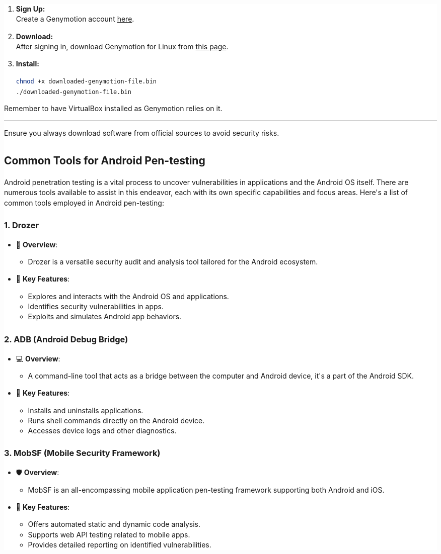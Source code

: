 1. **Sign Up:**  
   Create a Genymotion account [here](https://www.genymotion.com/account/create/).

2. **Download:**  
   After signing in, download Genymotion for Linux from [this page](https://www.genymotion.com/fun-zone/).

3. **Install:**  
   ```bash
   chmod +x downloaded-genymotion-file.bin
   ./downloaded-genymotion-file.bin
   ```

Remember to have VirtualBox installed as Genymotion relies on it.

---

Ensure you always download software from official sources to avoid security risks.
## Common Tools for Android Pen-testing

Android penetration testing is a vital process to uncover vulnerabilities in applications and the Android OS itself. There are numerous tools available to assist in this endeavor, each with its own specific capabilities and focus areas. Here's a list of common tools employed in Android pen-testing:

### 1. Drozer

- :mag_right: **Overview**: 
  - Drozer is a versatile security audit and analysis tool tailored for the Android ecosystem.
  
- :toolbox: **Key Features**:
  - Explores and interacts with the Android OS and applications.
  - Identifies security vulnerabilities in apps.
  - Exploits and simulates Android app behaviors.

### 2. ADB (Android Debug Bridge)

- :computer: **Overview**: 
  - A command-line tool that acts as a bridge between the computer and Android device, it's a part of the Android SDK.
  
- :toolbox: **Key Features**:
  - Installs and uninstalls applications.
  - Runs shell commands directly on the Android device.
  - Accesses device logs and other diagnostics.

### 3. MobSF (Mobile Security Framework)

- :shield: **Overview**:
  - MobSF is an all-encompassing mobile application pen-testing framework supporting both Android and iOS.
  
- :toolbox: **Key Features**:
  - Offers automated static and dynamic code analysis.
  - Supports web API testing related to mobile apps.
  - Provides detailed reporting on identified vulnerabilities.
